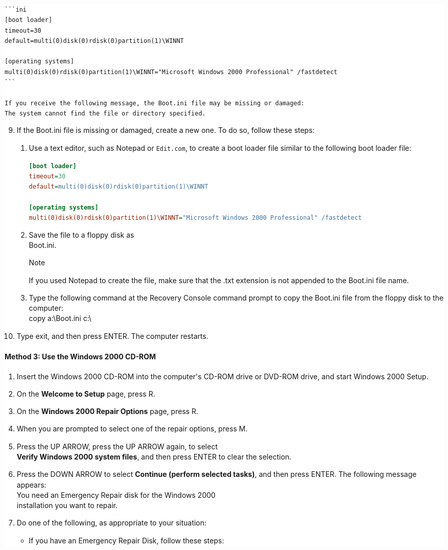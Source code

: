     ```ini
    [boot loader]
    timeout=30
    default=multi(0)disk(0)rdisk(0)partition(1)\WINNT

    [operating systems]
    multi(0)disk(0)rdisk(0)partition(1)\WINNT="Microsoft Windows 2000 Professional" /fastdetect
    ```

    If you receive the following message, the Boot.ini file may be missing or damaged:  
    The system cannot find the file or directory specified.  

9. If the Boot.ini file is missing or damaged, create a new one. To do so, follow these steps:

    1. Use a text editor, such as Notepad or `Edit.com`, to create a boot loader file similar to the following boot loader file:  

        ```ini
        [boot loader]
        timeout=30
        default=multi(0)disk(0)rdisk(0)partition(1)\WINNT  

        [operating systems]
        multi(0)disk(0)rdisk(0)partition(1)\WINNT="Microsoft Windows 2000 Professional" /fastdetect  
        ```  

    2. Save the file to a floppy disk as  
    Boot.ini.

       > [!NOTE]
       > If you used Notepad to create the file, make sure that the .txt extension is not appended to the Boot.ini file name.  

    3. Type the following command at the Recovery Console command prompt to copy the Boot.ini file from the floppy disk to the computer:  
    copy a:\Boot.ini c:\  

10. Type exit, and then press ENTER. The computer restarts.

#### Method 3: Use the Windows 2000 CD-ROM

1. Insert the Windows 2000 CD-ROM into the computer's CD-ROM drive or DVD-ROM drive, and start Windows 2000 Setup.
2. On the **Welcome to Setup** page, press R.
3. On the **Windows 2000 Repair Options** page, press R.
4. When you are prompted to select one of the repair options, press M.
5. Press the UP ARROW, press the UP ARROW again, to select  
 **Verify Windows 2000 system files**, and then press ENTER to clear the selection.
6. Press the DOWN ARROW to select **Continue (perform selected tasks)**, and then press ENTER. The following message appears:  
You need an Emergency Repair disk for the Windows 2000  
installation you want to repair.

7. Do one of the following, as appropriate to your situation:

    - If you have an Emergency Repair Disk, follow these steps:
